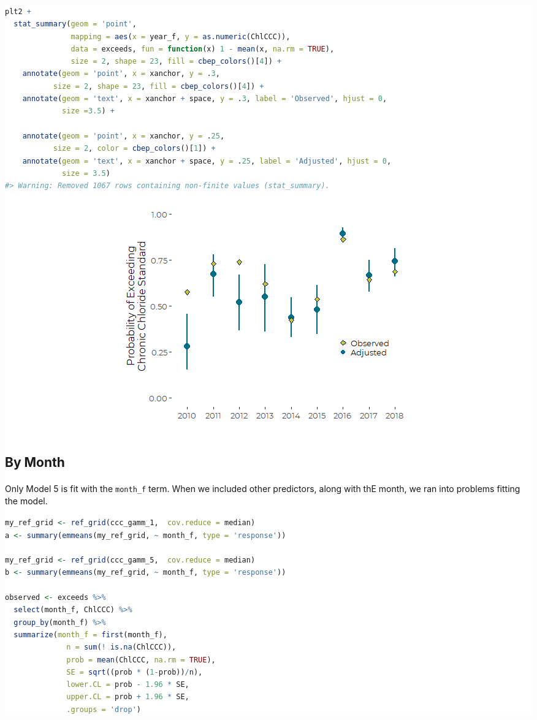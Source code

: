 ``` r
plt2 + 
  stat_summary(geom = 'point',
               mapping = aes(x = year_f, y = as.numeric(ChlCCC)),
               data = exceeds, fun = function(x) 1 - mean(x, na.rm = TRUE),
               size = 2, shape = 23, fill = cbep_colors()[4]) +
    annotate(geom = 'point', x = xanchor, y = .3,
           size = 2, shape = 23, fill = cbep_colors()[4]) +
    annotate(geom = 'text', x = xanchor + space, y = .3, label = 'Observed', hjust = 0,
             size =3.5) +

    annotate(geom = 'point', x = xanchor, y = .25,
           size = 2, color = cbep_colors()[1]) +
    annotate(geom = 'text', x = xanchor + space, y = .25, label = 'Adjusted', hjust = 0,
             size = 3.5)
#> Warning: Removed 1067 rows containing non-finite values (stat_summary).
```

<img src="Chloride_Frequencies_Summary_files/figure-gfm/unnamed-chunk-9-1.png" style="display: block; margin: auto;" />

## By Month

Only Model 5 is fit with the `month_f` term. When we included other
predictors, along with thE month, we ran into problems fitting the
model.

``` r
my_ref_grid <- ref_grid(ccc_gamm_1,  cov.reduce = median) 
a <- summary(emmeans(my_ref_grid, ~ month_f, type = 'response'))

my_ref_grid <- ref_grid(ccc_gamm_5,  cov.reduce = median) 
b <- summary(emmeans(my_ref_grid, ~ month_f, type = 'response'))

observed <- exceeds %>%
  select(month_f, ChlCCC) %>%
  group_by(month_f) %>%
  summarize(month_f = first(month_f),
              n = sum(! is.na(ChlCCC)), 
              prob = mean(ChlCCC, na.rm = TRUE),
              SE = sqrt((prob * (1-prob))/n),
              lower.CL = prob - 1.96 * SE,
              upper.CL = prob + 1.96 * SE,
              .groups = 'drop')
```
